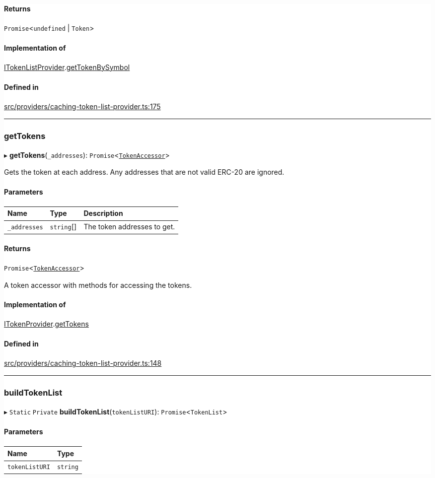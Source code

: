 #### Returns

`Promise`<`undefined` \| `Token`\>

#### Implementation of

[ITokenListProvider](../interfaces/ITokenListProvider.md).[getTokenBySymbol](../interfaces/ITokenListProvider.md#gettokenbysymbol)

#### Defined in

[src/providers/caching-token-list-provider.ts:175](https://github.com/Uniswap/smart-order-router/blob/10190c3/src/providers/caching-token-list-provider.ts#L175)

___

### getTokens

▸ **getTokens**(`_addresses`): `Promise`<[`TokenAccessor`](../modules.md#tokenaccessor)\>

Gets the token at each address. Any addresses that are not valid ERC-20 are ignored.

#### Parameters

| Name | Type | Description |
| :------ | :------ | :------ |
| `_addresses` | `string`[] | The token addresses to get. |

#### Returns

`Promise`<[`TokenAccessor`](../modules.md#tokenaccessor)\>

A token accessor with methods for accessing the tokens.

#### Implementation of

[ITokenProvider](../interfaces/ITokenProvider.md).[getTokens](../interfaces/ITokenProvider.md#gettokens)

#### Defined in

[src/providers/caching-token-list-provider.ts:148](https://github.com/Uniswap/smart-order-router/blob/10190c3/src/providers/caching-token-list-provider.ts#L148)

___

### buildTokenList

▸ `Static` `Private` **buildTokenList**(`tokenListURI`): `Promise`<`TokenList`\>

#### Parameters

| Name | Type |
| :------ | :------ |
| `tokenListURI` | `string` |
